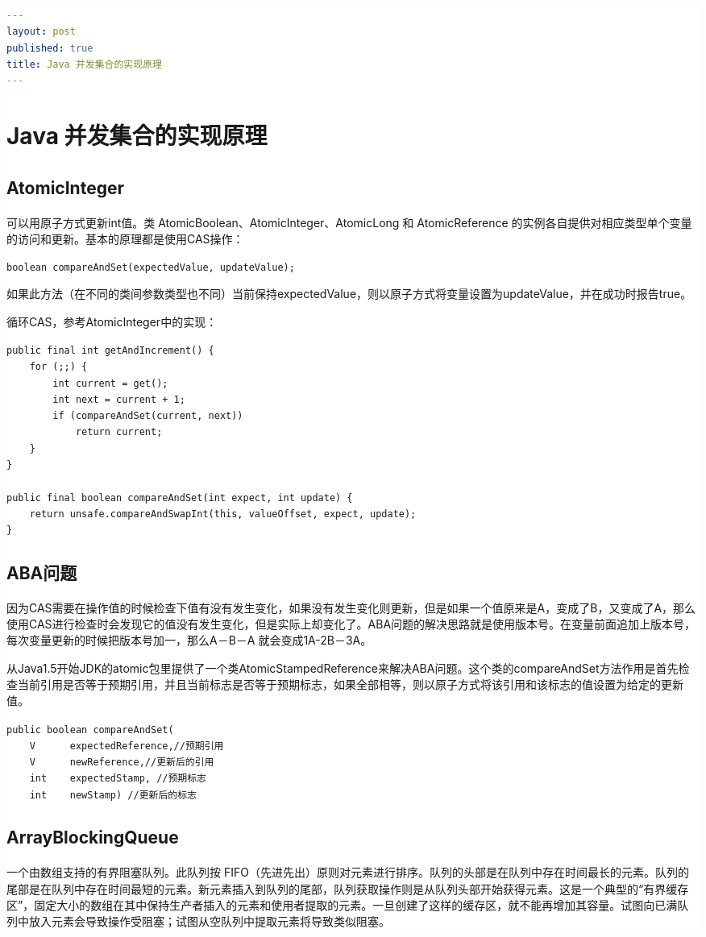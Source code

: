 ```yaml
---
layout: post
published: true
title: Java 并发集合的实现原理
---
```

# Java 并发集合的实现原理

## AtomicInteger

可以用原子方式更新int值。类 AtomicBoolean、AtomicInteger、AtomicLong 和 AtomicReference 的实例各自提供对相应类型单个变量的访问和更新。基本的原理都是使用CAS操作：

    boolean compareAndSet(expectedValue, updateValue);

如果此方法（在不同的类间参数类型也不同）当前保持expectedValue，则以原子方式将变量设置为updateValue，并在成功时报告true。

循环CAS，参考AtomicInteger中的实现：

	public final int getAndIncrement() {
        for (;;) {
            int current = get();
            int next = current + 1;
            if (compareAndSet(current, next))
                return current;
        }
    }
 
    public final boolean compareAndSet(int expect, int update) {
        return unsafe.compareAndSwapInt(this, valueOffset, expect, update);
    }

## ABA问题

因为CAS需要在操作值的时候检查下值有没有发生变化，如果没有发生变化则更新，但是如果一个值原来是A，变成了B，又变成了A，那么使用CAS进行检查时会发现它的值没有发生变化，但是实际上却变化了。ABA问题的解决思路就是使用版本号。在变量前面追加上版本号，每次变量更新的时候把版本号加一，那么A－B－A 就会变成1A-2B－3A。

从Java1.5开始JDK的atomic包里提供了一个类AtomicStampedReference来解决ABA问题。这个类的compareAndSet方法作用是首先检查当前引用是否等于预期引用，并且当前标志是否等于预期标志，如果全部相等，则以原子方式将该引用和该标志的值设置为给定的更新值。

	public boolean compareAndSet(
        V      expectedReference,//预期引用
        V      newReference,//更新后的引用
        int    expectedStamp, //预期标志
        int    newStamp) //更新后的标志

## ArrayBlockingQueue

一个由数组支持的有界阻塞队列。此队列按 FIFO（先进先出）原则对元素进行排序。队列的头部是在队列中存在时间最长的元素。队列的尾部是在队列中存在时间最短的元素。新元素插入到队列的尾部，队列获取操作则是从队列头部开始获得元素。这是一个典型的“有界缓存区”，固定大小的数组在其中保持生产者插入的元素和使用者提取的元素。一旦创建了这样的缓存区，就不能再增加其容量。试图向已满队列中放入元素会导致操作受阻塞；试图从空队列中提取元素将导致类似阻塞。
